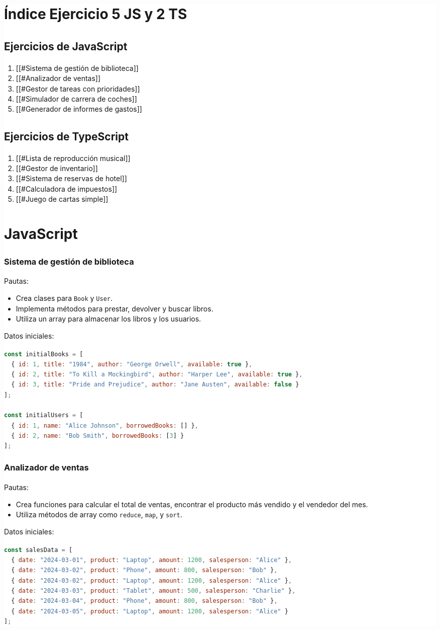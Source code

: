 # Índice Ejercicio 5 JS y 2 TS 
## Ejercicios de JavaScript
1. [[#Sistema de gestión de biblioteca]]
2. [[#Analizador de ventas]]
3. [[#Gestor de tareas con prioridades]]
4. [[#Simulador de carrera de coches]]
5. [[#Generador de informes de gastos]]

## Ejercicios de TypeScript
1. [[#Lista de reproducción musical]]
2. [[#Gestor de inventario]]
3. [[#Sistema de reservas de hotel]]
4. [[#Calculadora de impuestos]]
5. [[#Juego de cartas simple]]
# JavaScript
### Sistema de gestión de biblioteca

Pautas:
- Crea clases para `Book` y `User`.
- Implementa métodos para prestar, devolver y buscar libros.
- Utiliza un array para almacenar los libros y los usuarios.

Datos iniciales:

```javascript
const initialBooks = [
  { id: 1, title: "1984", author: "George Orwell", available: true },
  { id: 2, title: "To Kill a Mockingbird", author: "Harper Lee", available: true },
  { id: 3, title: "Pride and Prejudice", author: "Jane Austen", available: false }
];

const initialUsers = [
  { id: 1, name: "Alice Johnson", borrowedBooks: [] },
  { id: 2, name: "Bob Smith", borrowedBooks: [3] }
];
```

### Analizador de ventas

Pautas:
- Crea funciones para calcular el total de ventas, encontrar el producto más vendido y el vendedor del mes.
- Utiliza métodos de array como `reduce`, `map`, y `sort`.

Datos iniciales:

```javascript
const salesData = [
  { date: "2024-03-01", product: "Laptop", amount: 1200, salesperson: "Alice" },
  { date: "2024-03-02", product: "Phone", amount: 800, salesperson: "Bob" },
  { date: "2024-03-02", product: "Laptop", amount: 1200, salesperson: "Alice" },
  { date: "2024-03-03", product: "Tablet", amount: 500, salesperson: "Charlie" },
  { date: "2024-03-04", product: "Phone", amount: 800, salesperson: "Bob" },
  { date: "2024-03-05", product: "Laptop", amount: 1200, salesperson: "Alice" }
];
```
